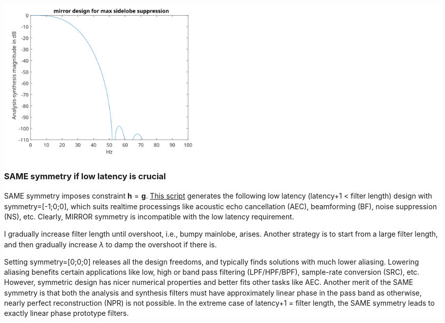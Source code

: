 <img src="https://github.com/lixilinx/Best-practices-for-filterbanks/blob/main/mirror_design_frequency.svg" width="400" />

### SAME symmetry if low latency is crucial

SAME symmetry imposes constraint $\pmb h=\pmb g$. [This script](https://github.com/lixilinx/PracticalFilterbanks/blob/main/low_latency_design_for_aec.m) generates the following low latency (latency+1 < filter length) design with symmetry=[-1;0;0], which suits realtime processings like acoustic echo cancellation (AEC), beamforming (BF), noise suppression (NS), etc. Clearly, MIRROR symmetry is incompatible with the low latency requirement. 

I gradually increase filter length until overshoot, i.e., bumpy mainlobe, arises. Another strategy is to start from a large filter length, and then gradually increase $\lambda$ to damp the overshoot if there is.

Setting symmetry=[0;0;0] releases all the design freedoms, and typically finds solutions with much lower aliasing. Lowering aliasing benefits certain applications like low, high or band pass filtering (LPF/HPF/BPF), sample-rate conversion (SRC), etc. However, symmetric design has nicer numerical properties and better fits other tasks like AEC. Another merit of the SAME symmetry is that both the analysis and synthesis filters must have approximately linear phase in the pass band as otherwise, nearly perfect reconstruction (NPR) is not possible. In the extreme case of latency+1 = filter length, the SAME symmetry leads to exactly linear phase prototype filters.  
